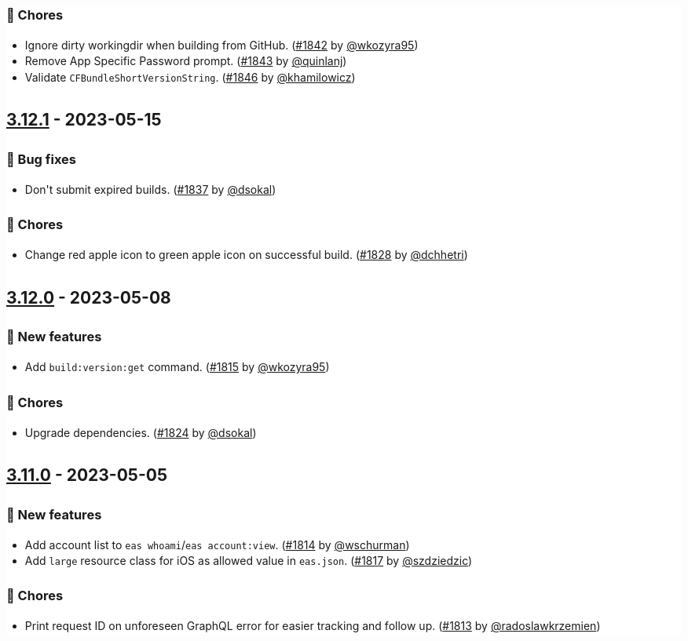 ### 🧹 Chores

- Ignore dirty workingdir when building from GitHub. ([#1842](https://github.com/expo/eas-cli/pull/1842) by [@wkozyra95](https://github.com/wkozyra95))
- Remove App Specific Password prompt. ([#1843](https://github.com/expo/eas-cli/pull/1843) by [@quinlanj](https://github.com/quinlanj))
- Validate `CFBundleShortVersionString`. ([#1846](https://github.com/expo/eas-cli/pull/1846) by [@khamilowicz](https://github.com/khamilowicz))

## [3.12.1](https://github.com/expo/eas-cli/releases/tag/v3.12.1) - 2023-05-15

### 🐛 Bug fixes

- Don't submit expired builds. ([#1837](https://github.com/expo/eas-cli/pull/1837) by [@dsokal](https://github.com/dsokal))

### 🧹 Chores

- Change red apple icon to green apple icon on successful build. ([#1828](https://github.com/expo/eas-cli/pull/1828) by [@dchhetri](https://github.com/dchhetri))

## [3.12.0](https://github.com/expo/eas-cli/releases/tag/v3.12.0) - 2023-05-08

### 🎉 New features

- Add `build:version:get` command. ([#1815](https://github.com/expo/eas-cli/pull/1815) by [@wkozyra95](https://github.com/wkozyra95))

### 🧹 Chores

- Upgrade dependencies. ([#1824](https://github.com/expo/eas-cli/pull/1824) by [@dsokal](https://github.com/dsokal))

## [3.11.0](https://github.com/expo/eas-cli/releases/tag/v3.11.0) - 2023-05-05

### 🎉 New features

- Add account list to `eas whoami`/`eas account:view`. ([#1814](https://github.com/expo/eas-cli/pull/1814) by [@wschurman](https://github.com/wschurman))
- Add `large` resource class for iOS as allowed value in `eas.json`. ([#1817](https://github.com/expo/eas-cli/pull/1817) by [@szdziedzic](https://github.com/szdziedzic))

### 🧹 Chores

- Print request ID on unforeseen GraphQL error for easier tracking and follow up. ([#1813](https://github.com/expo/eas-cli/pull/1813) by [@radoslawkrzemien](https://github.com/radoslawkrzemien))
